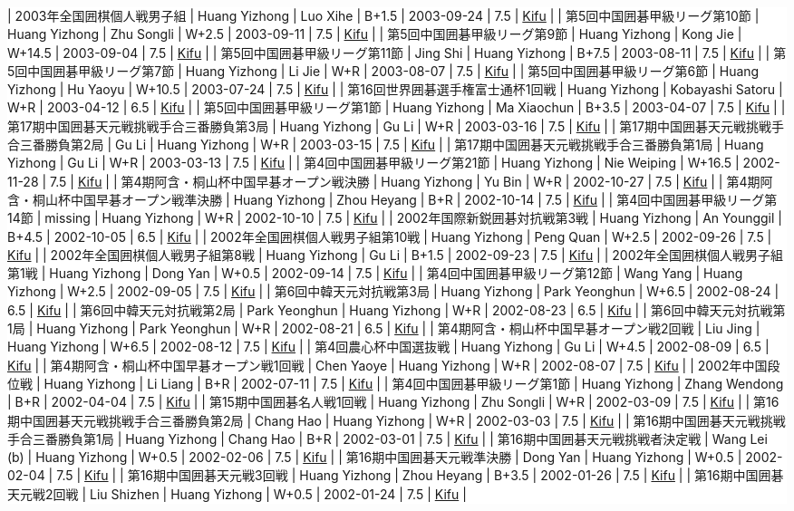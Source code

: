 | 2003年全国囲棋個人戦男子組 | Huang Yizhong | Luo Xihe | B+1.5 | 2003-09-24 | 7.5 | [Kifu](https://kifudepot.net/kifucontents.php?id=%2Bn2FWagRYQYp5bEE35kaEQ%3D%3D) | 
| 第5回中国囲碁甲級リーグ第10節 | Huang Yizhong | Zhu Songli | W+2.5 | 2003-09-11 | 7.5 | [Kifu](https://kifudepot.net/kifucontents.php?id=0mthtkjqs9MVOCkiIn8v6w%3D%3D) | 
| 第5回中国囲碁甲級リーグ第9節 | Huang Yizhong | Kong Jie | W+14.5 | 2003-09-04 | 7.5 | [Kifu](https://kifudepot.net/kifucontents.php?id=7tkrwouvy6e8aglquq%2FCPg%3D%3D) | 
| 第5回中国囲碁甲級リーグ第11節 | Jing Shi | Huang Yizhong | B+7.5 | 2003-08-11 | 7.5 | [Kifu](https://kifudepot.net/kifucontents.php?id=FJr1LnhKAHBphXe8u8QFoA%3D%3D) | 
| 第5回中国囲碁甲級リーグ第7節 | Huang Yizhong | Li Jie | W+R | 2003-08-07 | 7.5 | [Kifu](https://kifudepot.net/kifucontents.php?id=7ni5QdAEgcGmOTkQQr7Osw%3D%3D) | 
| 第5回中国囲碁甲級リーグ第6節 | Huang Yizhong | Hu Yaoyu | W+10.5 | 2003-07-24 | 7.5 | [Kifu](https://kifudepot.net/kifucontents.php?id=ezDk0w%2B8BVBFPi%2BPZvm3DQ%3D%3D) | 
| 第16回世界囲碁選手権富士通杯1回戦 | Huang Yizhong | Kobayashi Satoru | W+R | 2003-04-12 | 6.5 | [Kifu](https://kifudepot.net/kifucontents.php?id=Dil8X2%2FqjkBZyj2S2WIbxw%3D%3D) | 
| 第5回中国囲碁甲級リーグ第1節 | Huang Yizhong | Ma Xiaochun | B+3.5 | 2003-04-07 | 7.5 | [Kifu](https://kifudepot.net/kifucontents.php?id=a3gnoqn1TEaD8CyMxl4bSg%3D%3D) | 
| 第17期中国囲碁天元戦挑戦手合三番勝負第3局 | Huang Yizhong | Gu Li | W+R | 2003-03-16 | 7.5 | [Kifu](https://kifudepot.net/kifucontents.php?id=EJj5Csjn53M%2FmQo1nTKxUA%3D%3D) | 
| 第17期中国囲碁天元戦挑戦手合三番勝負第2局 | Gu Li | Huang Yizhong | W+R | 2003-03-15 | 7.5 | [Kifu](https://kifudepot.net/kifucontents.php?id=mRpUQuC0TEZRfqFwBkLnVw%3D%3D) | 
| 第17期中国囲碁天元戦挑戦手合三番勝負第1局 | Huang Yizhong | Gu Li | W+R | 2003-03-13 | 7.5 | [Kifu](https://kifudepot.net/kifucontents.php?id=v3Eb3bcPRXSdyIYMU0amLg%3D%3D) | 
| 第4回中国囲碁甲級リーグ第21節 | Huang Yizhong | Nie Weiping | W+16.5 | 2002-11-28 | 7.5 | [Kifu](https://kifudepot.net/kifucontents.php?id=TRKRjudLpJ4xRjy7jvv3gA%3D%3D) | 
| 第4期阿含・桐山杯中国早碁オープン戦決勝 | Huang Yizhong | Yu Bin | W+R | 2002-10-27 | 7.5 | [Kifu](https://kifudepot.net/kifucontents.php?id=R%2FHc2dL5rxWH0IMu3Ei1Vw%3D%3D) | 
| 第4期阿含・桐山杯中国早碁オープン戦準決勝 | Huang Yizhong | Zhou Heyang | B+R | 2002-10-14 | 7.5 | [Kifu](https://kifudepot.net/kifucontents.php?id=eN0hC523BhxtCWJIgNKf4A%3D%3D) | 
| 第4回中国囲碁甲級リーグ第14節 | missing | Huang Yizhong | W+R | 2002-10-10 | 7.5 | [Kifu](https://kifudepot.net/kifucontents.php?id=8ZtCoaF%2BrLWKZneFHzEh4g%3D%3D) | 
| 2002年国際新鋭囲碁対抗戦第3戦 | Huang Yizhong | An Younggil | B+4.5 | 2002-10-05 | 6.5 | [Kifu](https://kifudepot.net/kifucontents.php?id=n0pDZ9SENfTPL1oRXKdYlg%3D%3D) | 
| 2002年全国囲棋個人戦男子組第10戦 | Huang Yizhong | Peng Quan | W+2.5 | 2002-09-26 | 7.5 | [Kifu](https://kifudepot.net/kifucontents.php?id=S%2F0u4E74YTW21c4BhcTUxA%3D%3D) | 
| 2002年全国囲棋個人戦男子組第8戦 | Huang Yizhong | Gu Li | B+1.5 | 2002-09-23 | 7.5 | [Kifu](https://kifudepot.net/kifucontents.php?id=GoTlNXTKdNEqol%2By3oMwyg%3D%3D) | 
| 2002年全国囲棋個人戦男子組第1戦 | Huang Yizhong | Dong Yan | W+0.5 | 2002-09-14 | 7.5 | [Kifu](https://kifudepot.net/kifucontents.php?id=rfzQ0gbfy%2BjYQby5RxHR7g%3D%3D) | 
| 第4回中国囲碁甲級リーグ第12節 | Wang Yang | Huang Yizhong | W+2.5 | 2002-09-05 | 7.5 | [Kifu](https://kifudepot.net/kifucontents.php?id=Nl3W7cnJF%2BphD3zSthygtA%3D%3D) | 
| 第6回中韓天元対抗戦第3局 | Huang Yizhong | Park Yeonghun | W+6.5 | 2002-08-24 | 6.5 | [Kifu](https://kifudepot.net/kifucontents.php?id=F8SLpz19FIFysPwf8wpnPQ%3D%3D) | 
| 第6回中韓天元対抗戦第2局 | Park Yeonghun | Huang Yizhong | W+R | 2002-08-23 | 6.5 | [Kifu](https://kifudepot.net/kifucontents.php?id=hJi4ntf171XCDl1aBNFb3A%3D%3D) | 
| 第6回中韓天元対抗戦第1局 | Huang Yizhong | Park Yeonghun | W+R | 2002-08-21 | 6.5 | [Kifu](https://kifudepot.net/kifucontents.php?id=GuPV1Acu1xOq7G2UDbuTMg%3D%3D) | 
| 第4期阿含・桐山杯中国早碁オープン戦2回戦 | Liu Jing | Huang Yizhong | W+6.5 | 2002-08-12 | 7.5 | [Kifu](https://kifudepot.net/kifucontents.php?id=E0q9SBEzhAvuI86%2F4v7Xrw%3D%3D) | 
| 第4回農心杯中国選抜戦 | Huang Yizhong | Gu Li | W+4.5 | 2002-08-09 | 6.5 | [Kifu](https://kifudepot.net/kifucontents.php?id=4heBisvFPXlvo8O51T81AQ%3D%3D) | 
| 第4期阿含・桐山杯中国早碁オープン戦1回戦 | Chen Yaoye | Huang Yizhong | W+R | 2002-08-07 | 7.5 | [Kifu](https://kifudepot.net/kifucontents.php?id=og%2BoqFPKhLrkMLNoiMWD1g%3D%3D) | 
| 2002年中国段位戦 | Huang Yizhong | Li Liang | B+R | 2002-07-11 | 7.5 | [Kifu](https://kifudepot.net/kifucontents.php?id=RCzzXIZB%2FxOTb6G9%2Bakp%2FA%3D%3D) | 
| 第4回中国囲碁甲級リーグ第1節 | Huang Yizhong | Zhang Wendong | B+R | 2002-04-04 | 7.5 | [Kifu](https://kifudepot.net/kifucontents.php?id=JBWmQig%2BhxUK0PPAT6EdIA%3D%3D) | 
| 第15期中国囲碁名人戦1回戦 | Huang Yizhong | Zhu Songli | W+R | 2002-03-09 | 7.5 | [Kifu](https://kifudepot.net/kifucontents.php?id=3GrLVYgaYTNkq1kJnNUNNg%3D%3D) | 
| 第16期中国囲碁天元戦挑戦手合三番勝負第2局 | Chang Hao | Huang Yizhong | W+R | 2002-03-03 | 7.5 | [Kifu](https://kifudepot.net/kifucontents.php?id=oRKQS6E6dIr%2FUqqzNh1FLA%3D%3D) | 
| 第16期中国囲碁天元戦挑戦手合三番勝負第1局 | Huang Yizhong | Chang Hao | B+R | 2002-03-01 | 7.5 | [Kifu](https://kifudepot.net/kifucontents.php?id=XFPs96aV1Rkr86Z8TANxBg%3D%3D) | 
| 第16期中国囲碁天元戦挑戦者決定戦 | Wang Lei (b) | Huang Yizhong | W+0.5 | 2002-02-06 | 7.5 | [Kifu](https://kifudepot.net/kifucontents.php?id=NKPmFdsXo8Jjt8tPEcontQ%3D%3D) | 
| 第16期中国囲碁天元戦準決勝 | Dong Yan | Huang Yizhong | W+0.5 | 2002-02-04 | 7.5 | [Kifu](https://kifudepot.net/kifucontents.php?id=Wju8gUrAKRiQ9WHQLsZHEg%3D%3D) | 
| 第16期中国囲碁天元戦3回戦 | Huang Yizhong | Zhou Heyang | B+3.5 | 2002-01-26 | 7.5 | [Kifu](https://kifudepot.net/kifucontents.php?id=UaVuUxJWeS2DYaUpOl0cuw%3D%3D) | 
| 第16期中国囲碁天元戦2回戦 | Liu Shizhen | Huang Yizhong | W+0.5 | 2002-01-24 | 7.5 | [Kifu](https://kifudepot.net/kifucontents.php?id=V3AR0DEOt2SRBn1GVMxRjw%3D%3D) |




